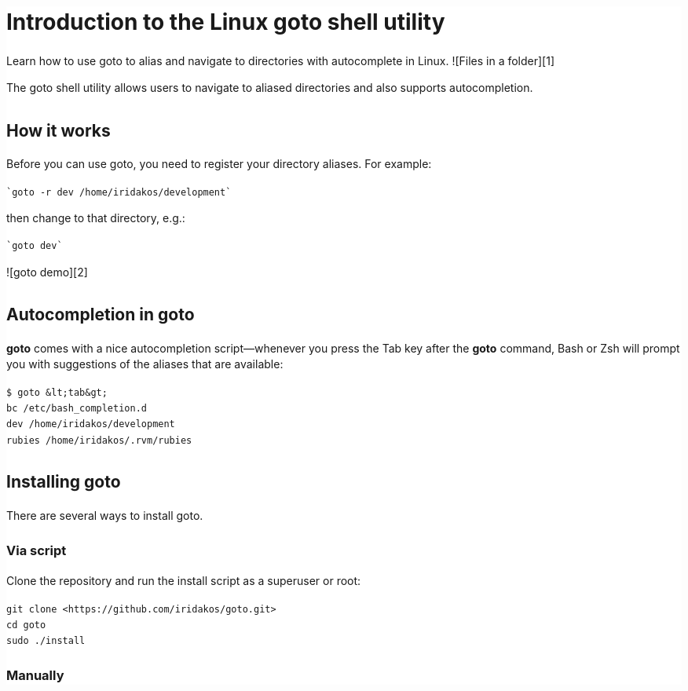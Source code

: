 [#]: collector: (lujun9972)
[#]: translator: ( )
[#]: reviewer: ( )
[#]: publisher: ( )
[#]: url: ( )
[#]: subject: (Introduction to the Linux goto shell utility)
[#]: via: (https://opensource.com/article/20/1/directories-autocomplete-linux)
[#]: author: (Lazarus Lazaridis https://opensource.com/users/iridakos)

Introduction to the Linux goto shell utility
======
Learn how to use goto to alias and navigate to directories with
autocomplete in Linux.
![Files in a folder][1]

The goto shell utility allows users to navigate to aliased directories and also supports autocompletion.

## How it works

Before you can use goto, you need to register your directory aliases. For example:


```
`goto -r dev /home/iridakos/development`
```

then change to that directory, e.g.:


```
`goto dev`
```

![goto demo][2]

## Autocompletion in goto

**goto** comes with a nice autocompletion script—whenever you press the Tab key after the **goto** command, Bash or Zsh will prompt you with suggestions of the aliases that are available:


```
$ goto &lt;tab&gt;
bc /etc/bash_completion.d                    
dev /home/iridakos/development
rubies /home/iridakos/.rvm/rubies
```

## Installing goto

There are several ways to install goto.

### Via script

Clone the repository and run the install script as a superuser or root:


```
git clone <https://github.com/iridakos/goto.git>
cd goto
sudo ./install
```

### Manually
